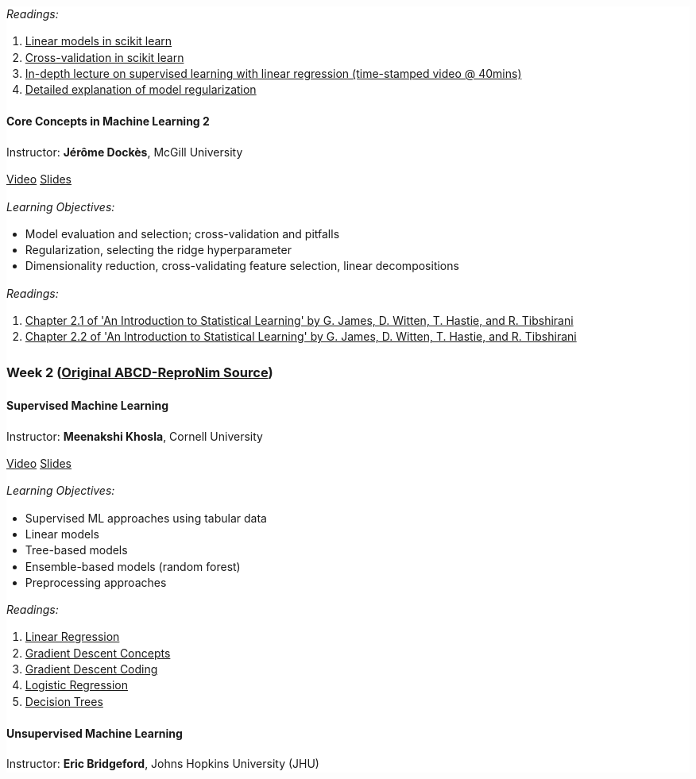_Readings:_

1. [Linear models in scikit learn](https://scikit-learn.org/stable/modules/linear_model.html#ridge-regression-and-classification)
1. [Cross-validation in scikit learn](https://scikit-learn.org/stable/modules/cross_validation.html#cross-validation)
1. [In-depth lecture on supervised learning with linear regression (time-stamped video @ 40mins)](https://www.youtube.com/watch?v=jGwO_UgTS7I&t=2399s)
1. [Detailed explanation of model regularization](https://www.youtube.com/watch?v=u73PU6Qwl1I)

#### Core Concepts in Machine Learning 2
Instructor: **Jérôme Dockès**, McGill University

[Video](https://youtu.be/c9ayKFSt_Ek) [Slides](https://drive.google.com/file/d/1T1PAJ_ovM5YAVb3Z7paIGb2-_i7OQY0g/view?usp=sharing)

_Learning Objectives:_

* Model evaluation and selection; cross-validation and pitfalls
* Regularization, selecting the ridge hyperparameter
* Dimensionality reduction, cross-validating feature selection, linear decompositions

_Readings:_

1. [Chapter 2.1 of 'An Introduction to Statistical Learning' by G. James, D. Witten, T. Hastie, and R. Tibshirani](https://hastie.su.domains/ISLR2/ISLRv2_website.pdf#page=26)
1. [Chapter 2.2 of 'An Introduction to Statistical Learning' by G. James, D. Witten, T. Hastie, and R. Tibshirani](https://hastie.su.domains/ISLR2/ISLRv2_website.pdf#page=40)


### Week 2 ([Original ABCD-ReproNim Source](https://abcd-repronim.github.io/materials/aiml-week-2/))
#### Supervised Machine Learning
Instructor: **Meenakshi Khosla**, Cornell University

[Video](https://youtu.be/TBFkkZHCAG4) [Slides](https://drive.google.com/file/d/1Q7T7Rdt-c4mtBha0PLHeoUqlrZRolhsb/view?usp=sharing)

_Learning Objectives:_

* Supervised ML approaches using tabular data
* Linear models
* Tree-based models
* Ensemble-based models (random forest)
* Preprocessing approaches

_Readings:_

1. [Linear Regression](https://see.stanford.edu/materials/aimlcs229/cs229-notes1.pdf)
1. [Gradient Descent Concepts](https://ruder.io/optimizing-gradient-descent/)
1. [Gradient Descent Coding](https://cs229.stanford.edu/notes-spring2019/Gradient_Descent_Viz.pdf)
1. [Logistic Regression](https://www.youtube.com/watch?v=gNhogKJ_q7U)
1. [Decision Trees](https://alliance.seas.upenn.edu/~cis520/wiki/index.php?n=Lectures.DecisionTrees)

#### Unsupervised Machine Learning
Instructor: **Eric Bridgeford**, Johns Hopkins University (JHU)
